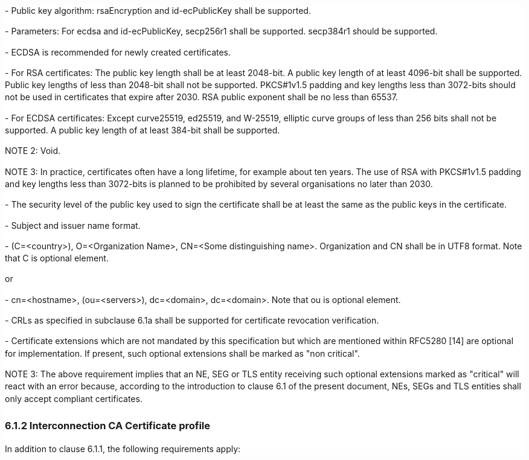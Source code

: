 \- Public key algorithm: rsaEncryption and id-ecPublicKey shall be
supported.

\- Parameters: For ecdsa and id-ecPublicKey, secp256r1 shall be
supported. secp384r1 should be supported.

\- ECDSA is recommended for newly created certificates.

\- For RSA certificates: The public key length shall be at least
2048-bit. A public key length of at least 4096-bit shall be supported.
Public key lengths of less than 2048-bit shall not be supported.
PKCS\#1v1.5 padding and key lengths less than 3072-bits should not be
used in certificates that expire after 2030. RSA public exponent shall
be no less than 65537.

\- For ECDSA certificates: Except curve25519, ed25519, and W-25519,
elliptic curve groups of less than 256 bits shall not be supported. A
public key length of at least 384-bit shall be supported.

NOTE 2: Void.

NOTE 3: In practice, certificates often have a long lifetime, for
example about ten years. The use of RSA with PKCS\#1v1.5 padding and key
lengths less than 3072-bits is planned to be prohibited by several
organisations no later than 2030.

\- The security level of the public key used to sign the certificate
shall be at least the same as the public keys in the certificate.

\- Subject and issuer name format.

\- (C=\<country\>), O=\<Organization Name\>, CN=\<Some distinguishing
name\>. Organization and CN shall be in UTF8 format. Note that C is
optional element.

or

\- cn=\<hostname\>, (ou=\<servers\>), dc=\<domain\>, dc=\<domain\>. Note
that ou is optional element.

\- CRLs as specified in subclause 6.1a shall be supported for
certificate revocation verification.

\- Certificate extensions which are not mandated by this specification
but which are mentioned within RFC5280 \[14\] are optional for
implementation. If present, such optional extensions shall be marked as
"non critical".

NOTE 3: The above requirement implies that an NE, SEG or TLS entity
receiving such optional extensions marked as "critical" will react with
an error because, according to the introduction to clause 6.1 of the
present document, NEs, SEGs and TLS entities shall only accept compliant
certificates.

### 6.1.2 Interconnection CA Certificate profile

In addition to clause 6.1.1, the following requirements apply:
